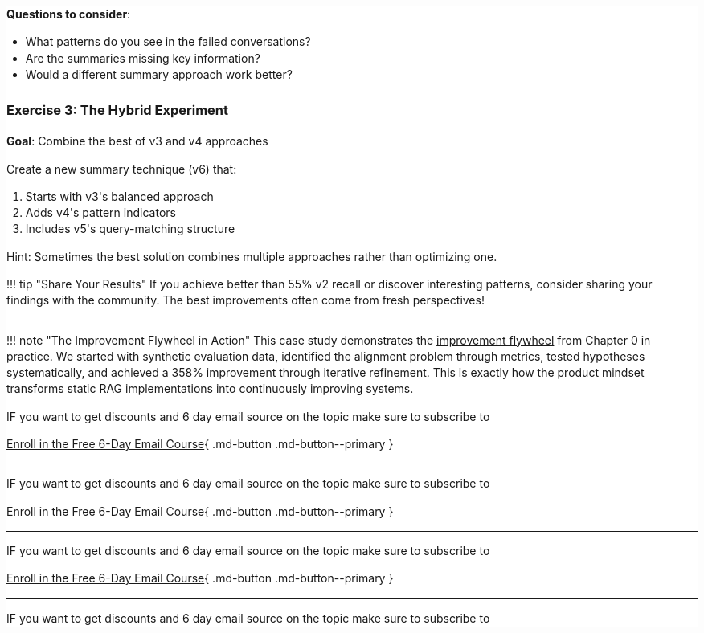 **Questions to consider**:

- What patterns do you see in the failed conversations?
- Are the summaries missing key information?
- Would a different summary approach work better?

### Exercise 3: The Hybrid Experiment

**Goal**: Combine the best of v3 and v4 approaches

Create a new summary technique (v6) that:

1. Starts with v3's balanced approach
2. Adds v4's pattern indicators
3. Includes v5's query-matching structure

Hint: Sometimes the best solution combines multiple approaches rather than optimizing one.

!!! tip "Share Your Results"
If you achieve better than 55% v2 recall or discover interesting patterns, consider sharing your findings with the community. The best improvements often come from fresh perspectives!

---

!!! note "The Improvement Flywheel in Action"
This case study demonstrates the [improvement flywheel](../../../../docs/workshops/chapter0.md#the-improvement-flywheel-from-static-to-dynamic-systems) from Chapter 0 in practice. We started with synthetic evaluation data, identified the alignment problem through metrics, tested hypotheses systematically, and achieved a 358% improvement through iterative refinement. This is exactly how the product mindset transforms static RAG implementations into continuously improving systems.

IF you want to get discounts and 6 day email source on the topic make sure to subscribe to

[Enroll in the Free 6-Day Email Course](https://improvingrag.com/){ .md-button .md-button--primary }

---

IF you want to get discounts and 6 day email source on the topic make sure to subscribe to

[Enroll in the Free 6-Day Email Course](https://improvingrag.com/){ .md-button .md-button--primary }

---

IF you want to get discounts and 6 day email source on the topic make sure to subscribe to

[Enroll in the Free 6-Day Email Course](https://improvingrag.com/){ .md-button .md-button--primary }

---

IF you want to get discounts and 6 day email source on the topic make sure to subscribe to

<script async data-uid="010fd9b52b" src="https://fivesixseven.kit.com/010fd9b52b/index.js"></script>
